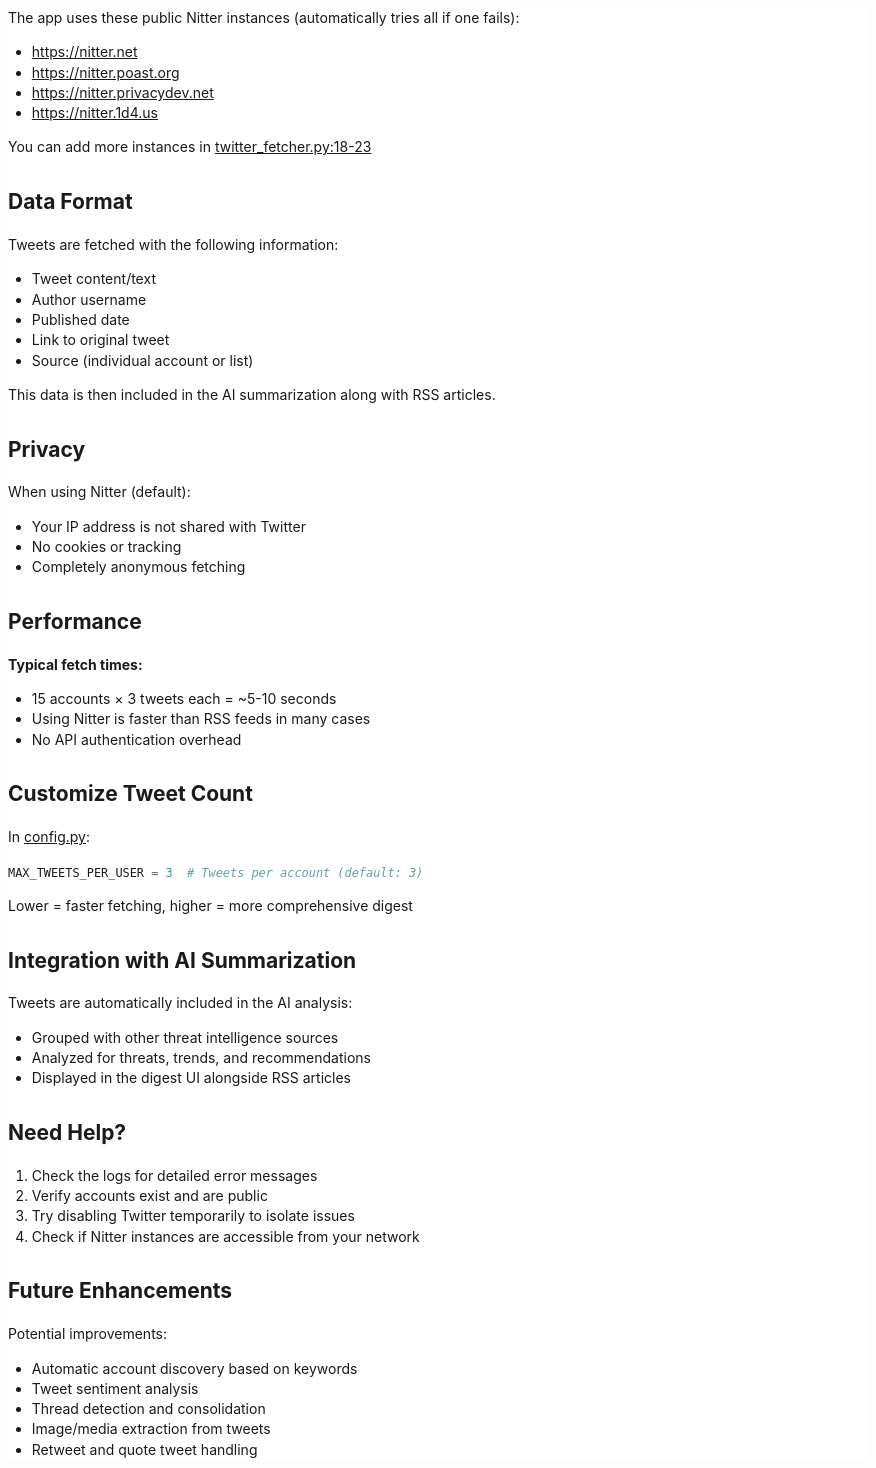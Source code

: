 The app uses these public Nitter instances (automatically tries all if one fails):
- https://nitter.net
- https://nitter.poast.org
- https://nitter.privacydev.net
- https://nitter.1d4.us

You can add more instances in [twitter_fetcher.py:18-23](twitter_fetcher.py#L18-L23)

## Data Format

Tweets are fetched with the following information:
- Tweet content/text
- Author username
- Published date
- Link to original tweet
- Source (individual account or list)

This data is then included in the AI summarization along with RSS articles.

## Privacy

When using Nitter (default):
- Your IP address is not shared with Twitter
- No cookies or tracking
- Completely anonymous fetching

## Performance

**Typical fetch times:**
- 15 accounts × 3 tweets each = ~5-10 seconds
- Using Nitter is faster than RSS feeds in many cases
- No API authentication overhead

## Customize Tweet Count

In [config.py](config.py):
```python
MAX_TWEETS_PER_USER = 3  # Tweets per account (default: 3)
```

Lower = faster fetching, higher = more comprehensive digest

## Integration with AI Summarization

Tweets are automatically included in the AI analysis:
- Grouped with other threat intelligence sources
- Analyzed for threats, trends, and recommendations
- Displayed in the digest UI alongside RSS articles

## Need Help?

1. Check the logs for detailed error messages
2. Verify accounts exist and are public
3. Try disabling Twitter temporarily to isolate issues
4. Check if Nitter instances are accessible from your network

## Future Enhancements

Potential improvements:
- Automatic account discovery based on keywords
- Tweet sentiment analysis
- Thread detection and consolidation
- Image/media extraction from tweets
- Retweet and quote tweet handling
